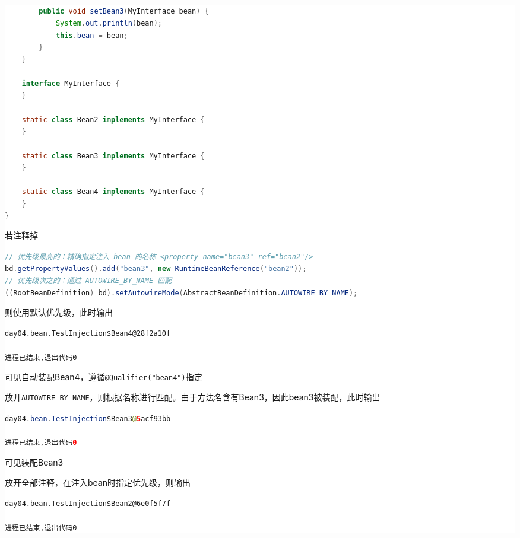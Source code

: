 ```java
        public void setBean3(MyInterface bean) {
            System.out.println(bean);
            this.bean = bean;
        }
    }

    interface MyInterface {
    }

    static class Bean2 implements MyInterface {
    }

    static class Bean3 implements MyInterface {
    }

    static class Bean4 implements MyInterface {
    }
}
```

若注释掉

```java
// 优先级最高的：精确指定注入 bean 的名称 <property name="bean3" ref="bean2"/>
bd.getPropertyValues().add("bean3", new RuntimeBeanReference("bean2"));
// 优先级次之的：通过 AUTOWIRE_BY_NAME 匹配
((RootBeanDefinition) bd).setAutowireMode(AbstractBeanDefinition.AUTOWIRE_BY_NAME);
```

则使用默认优先级，此时输出

```
day04.bean.TestInjection$Bean4@28f2a10f

进程已结束,退出代码0
```

可见自动装配Bean4，遵循`@Qualifier("bean4")`指定

放开`AUTOWIRE_BY_NAME`，则根据名称进行匹配。由于方法名含有Bean3，因此bean3被装配，此时输出

```java
day04.bean.TestInjection$Bean3@5acf93bb

进程已结束,退出代码0
```

可见装配Bean3

放开全部注释，在注入bean时指定优先级，则输出

```
day04.bean.TestInjection$Bean2@6e0f5f7f

进程已结束,退出代码0
```
